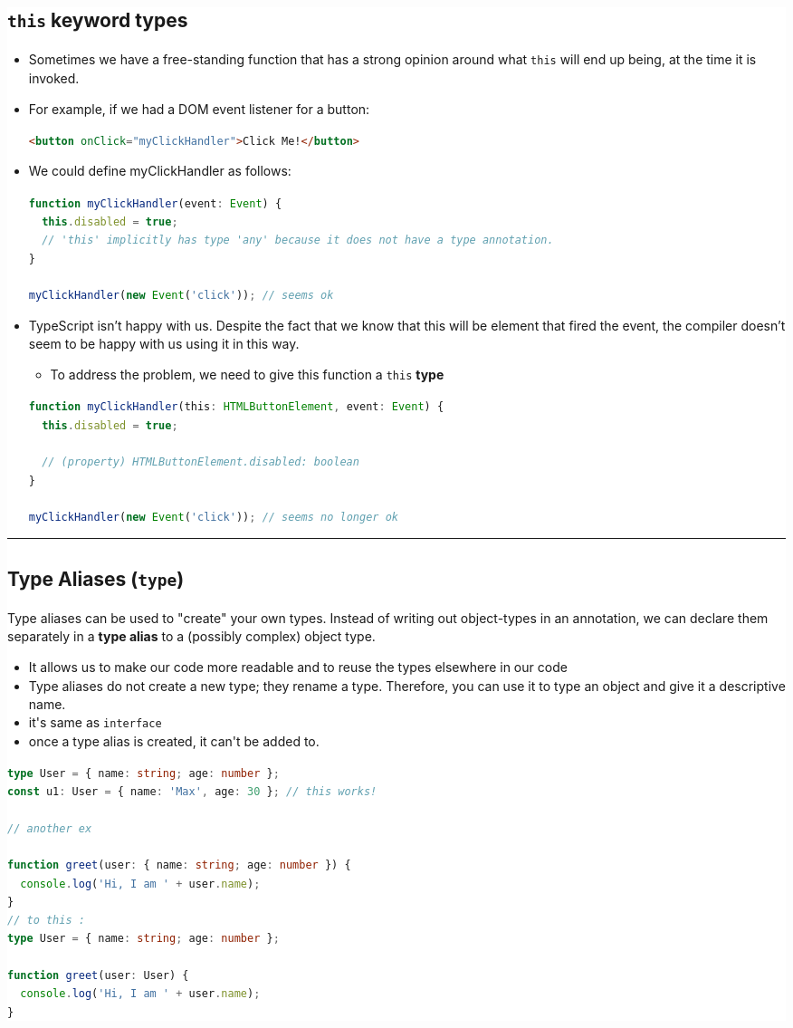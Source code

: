 ## `this` keyword types

- Sometimes we have a free-standing function that has a strong opinion around what `this` will end up being, at the time it is invoked.
- For example, if we had a DOM event listener for a button:

  ```html
  <button onClick="myClickHandler">Click Me!</button>
  ```

- We could define myClickHandler as follows:

  ```ts
  function myClickHandler(event: Event) {
    this.disabled = true;
    // 'this' implicitly has type 'any' because it does not have a type annotation.
  }

  myClickHandler(new Event('click')); // seems ok
  ```

- TypeScript isn’t happy with us. Despite the fact that we know that this will be element that fired the event, the compiler doesn’t seem to be happy with us using it in this way.

  - To address the problem, we need to give this function a `this` **type**

  ```ts
  function myClickHandler(this: HTMLButtonElement, event: Event) {
    this.disabled = true;

    // (property) HTMLButtonElement.disabled: boolean
  }

  myClickHandler(new Event('click')); // seems no longer ok
  ```

---

## Type Aliases (`type`)

Type aliases can be used to "create" your own types. Instead of writing out object-types in an annotation, we can declare them separately in a **type alias** to a (possibly complex) object type.

- It allows us to make our code more readable and to reuse the types elsewhere in our code
- Type aliases do not create a new type; they rename a type. Therefore, you can use it to type an object and give it a descriptive name.
- it's same as `interface`
- once a type alias is created, it can't be added to.

```ts
type User = { name: string; age: number };
const u1: User = { name: 'Max', age: 30 }; // this works!

// another ex

function greet(user: { name: string; age: number }) {
  console.log('Hi, I am ' + user.name);
}
// to this :
type User = { name: string; age: number };

function greet(user: User) {
  console.log('Hi, I am ' + user.name);
}
```
